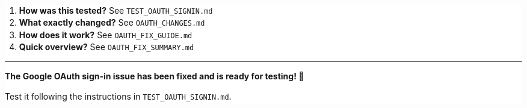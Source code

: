 1. **How was this tested?** See `TEST_OAUTH_SIGNIN.md`
2. **What exactly changed?** See `OAUTH_CHANGES.md`
3. **How does it work?** See `OAUTH_FIX_GUIDE.md`
4. **Quick overview?** See `OAUTH_FIX_SUMMARY.md`

---

**The Google OAuth sign-in issue has been fixed and is ready for testing! 🎉**

Test it following the instructions in `TEST_OAUTH_SIGNIN.md`.

